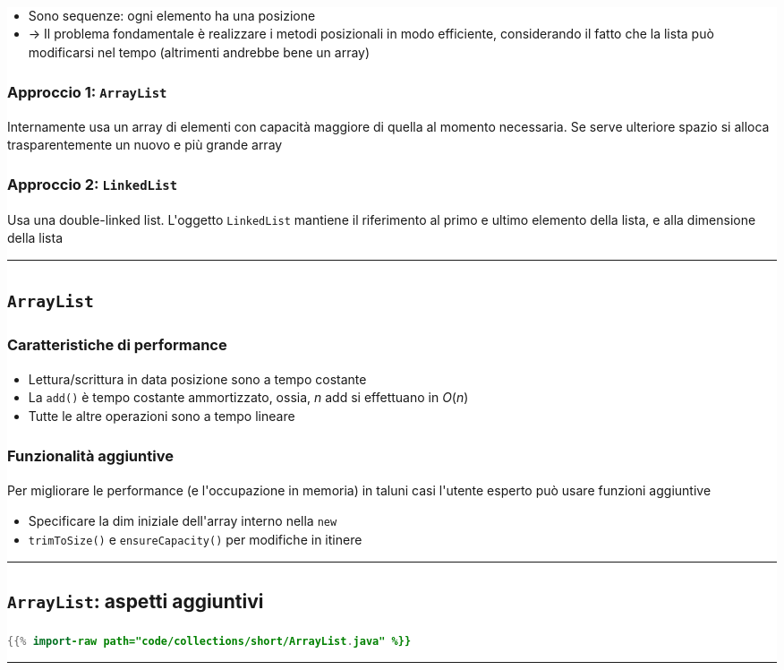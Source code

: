 

*  Sono sequenze: ogni elemento ha una posizione
* $\rightarrow$ Il problema fondamentale è realizzare i metodi posizionali in modo efficiente, considerando il fatto che la lista può modificarsi nel tempo (altrimenti andrebbe bene un array)
  


  
### Approccio 1: `ArrayList`


Internamente usa un array di elementi con capacità maggiore di quella al momento necessaria. Se serve ulteriore spazio si alloca trasparentemente un nuovo e più grande array
  

  
### Approccio 2: `LinkedList`


Usa una double-linked list. L'oggetto `LinkedList` mantiene il riferimento al primo e ultimo elemento della lista, e alla dimensione della lista
  



---


## `ArrayList`


  
### Caratteristiche di performance



*  Lettura/scrittura in data posizione sono a tempo costante
*  La `add()` è tempo costante ammortizzato, ossia, $n$ add si effettuano in $O(n)$
*  Tutte le altre operazioni sono a tempo lineare
  


  
### Funzionalità aggiuntive

Per migliorare le performance (e l'occupazione in memoria) in taluni casi l'utente esperto può usare funzioni aggiuntive

*  Specificare la dim iniziale dell'array interno nella `new`
*  `trimToSize()` e `ensureCapacity()` per modifiche in itinere
  




---



## `ArrayList`: aspetti aggiuntivi


```java
{{% import-raw path="code/collections/short/ArrayList.java" %}}
```

---